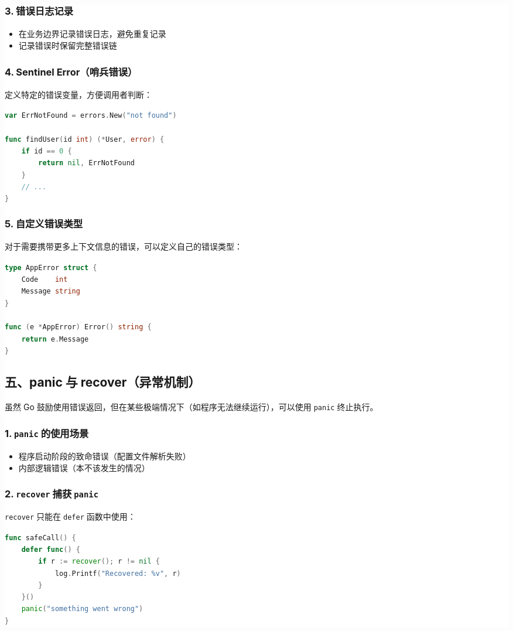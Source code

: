 ### 3. 错误日志记录
- 在业务边界记录错误日志，避免重复记录
- 记录错误时保留完整错误链

### 4. Sentinel Error（哨兵错误）
定义特定的错误变量，方便调用者判断：
```go
var ErrNotFound = errors.New("not found")

func findUser(id int) (*User, error) {
    if id == 0 {
        return nil, ErrNotFound
    }
    // ...
}
```

### 5. 自定义错误类型
对于需要携带更多上下文信息的错误，可以定义自己的错误类型：
```go
type AppError struct {
    Code    int
    Message string
}

func (e *AppError) Error() string {
    return e.Message
}
```



## 五、panic 与 recover（异常机制）
虽然 Go 鼓励使用错误返回，但在某些极端情况下（如程序无法继续运行），可以使用 `panic` 终止执行。

### 1. `panic` 的使用场景
- 程序启动阶段的致命错误（配置文件解析失败）
- 内部逻辑错误（本不该发生的情况）

### 2. `recover` 捕获 `panic`
`recover` 只能在 `defer` 函数中使用：
```go
func safeCall() {
    defer func() {
        if r := recover(); r != nil {
            log.Printf("Recovered: %v", r)
        }
    }()
    panic("something went wrong")
}
```

